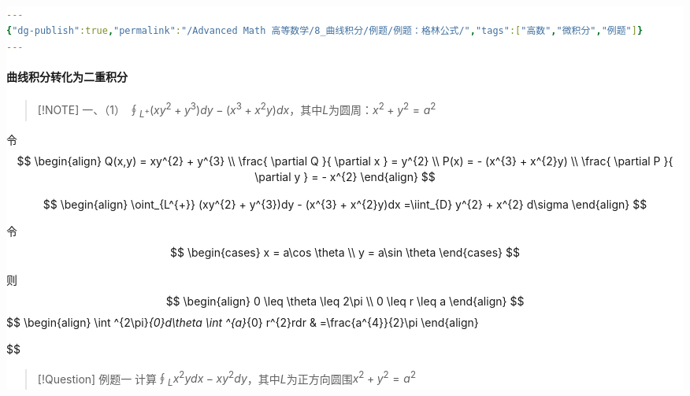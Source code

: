 ```yaml
---
{"dg-publish":true,"permalink":"/Advanced Math 高等数学/8_曲线积分/例题/例题：格林公式/","tags":["高数","微积分","例题"]}
---
```



#### 曲线积分转化为二重积分


> [!NOTE] 一、（1）
>$\oint_{L^{+}} (xy^{2} + y^{3})dy - (x^{3} + x^{2}y)dx$，其中$L$为圆周：$x^{2} +y^{2} =a^{2}$

令
$$
\begin{align}
Q(x,y) = xy^{2} + y^{3}  \\
\frac{ \partial Q }{ \partial x } = y^{2} \\
P(x) = - (x^{3} + x^{2}y) \\
\frac{ \partial P }{ \partial y } = - x^{2}
\end{align}
$$

$$
\begin{align}
\oint_{L^{+}} (xy^{2} + y^{3})dy - (x^{3} + x^{2}y)dx =\iint_{D} y^{2} + x^{2} d\sigma
\end{align}
$$

令
$$
\begin{cases}
x = a\cos \theta \\
y = a\sin \theta
\end{cases}
$$

则
$$
\begin{align}
0 \leq \theta \leq 2\pi \\
0 \leq r \leq a
\end{align}
$$
$$
\begin{align}
\int ^{2\pi}_{0}d\theta \int ^{a}_{0} r^{2}rdr
 & =\frac{a^{4}}{2}\pi
\end{align}

$$


> [!Question] 例题一
> 计算$\oint_{L}x^{2}ydx - xy^{2} dy$，其中$L$为正方向圆围$x^{2} + y^{2} = a^{2}$
